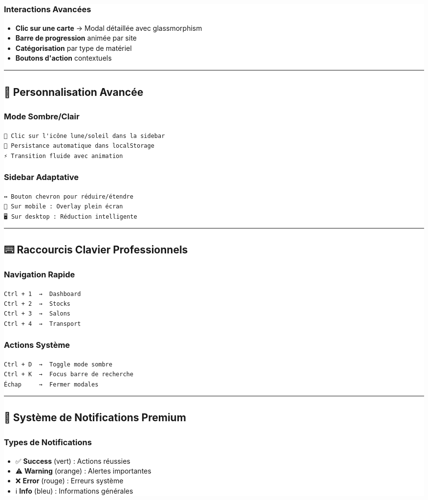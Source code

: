 ### **Interactions Avancées**
- **Clic sur une carte** → Modal détaillée avec glassmorphism
- **Barre de progression** animée par site
- **Catégorisation** par type de matériel
- **Boutons d'action** contextuels

---

## 🎨 Personnalisation Avancée

### **Mode Sombre/Clair**
```
🌙 Clic sur l'icône lune/soleil dans la sidebar
🔧 Persistance automatique dans localStorage
⚡ Transition fluide avec animation
```

### **Sidebar Adaptative**
```
↔️ Bouton chevron pour réduire/étendre
📱 Sur mobile : Overlay plein écran
🖥️ Sur desktop : Réduction intelligente
```

---

## ⌨️ Raccourcis Clavier Professionnels

### **Navigation Rapide**
```
Ctrl + 1  →  Dashboard
Ctrl + 2  →  Stocks
Ctrl + 3  →  Salons
Ctrl + 4  →  Transport
```

### **Actions Système**
```
Ctrl + D  →  Toggle mode sombre
Ctrl + K  →  Focus barre de recherche
Échap     →  Fermer modales
```

---

## 🔔 Système de Notifications Premium

### **Types de Notifications**
- ✅ **Success** (vert) : Actions réussies
- ⚠️ **Warning** (orange) : Alertes importantes
- ❌ **Error** (rouge) : Erreurs système
- ℹ️ **Info** (bleu) : Informations générales

